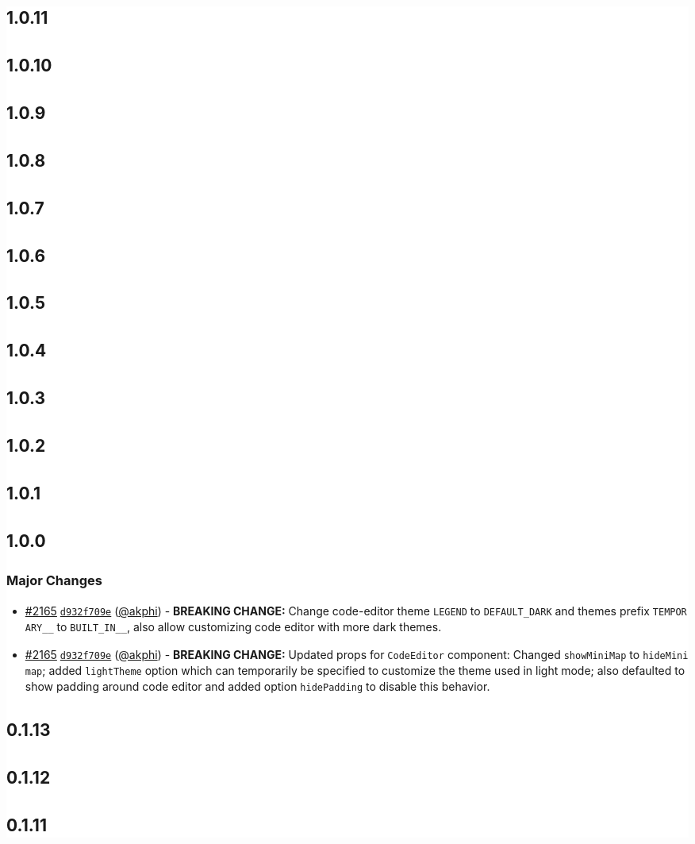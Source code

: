 ## 1.0.11

## 1.0.10

## 1.0.9

## 1.0.8

## 1.0.7

## 1.0.6

## 1.0.5

## 1.0.4

## 1.0.3

## 1.0.2

## 1.0.1

## 1.0.0

### Major Changes

- [#2165](https://github.com/finos/legend-studio/pull/2165) [`d932f709e`](https://github.com/finos/legend-studio/commit/d932f709e88eef5f7b2423273908718171894a4a) ([@akphi](https://github.com/akphi)) - **BREAKING CHANGE:** Change code-editor theme `LEGEND` to `DEFAULT_DARK` and themes prefix `TEMPORARY__` to `BUILT_IN__`, also allow customizing code editor with more dark themes.

- [#2165](https://github.com/finos/legend-studio/pull/2165) [`d932f709e`](https://github.com/finos/legend-studio/commit/d932f709e88eef5f7b2423273908718171894a4a) ([@akphi](https://github.com/akphi)) - **BREAKING CHANGE:** Updated props for `CodeEditor` component: Changed `showMiniMap` to `hideMinimap`; added `lightTheme` option which can temporarily be specified to customize the theme used in light mode; also defaulted to show padding around code editor and added option `hidePadding` to disable this behavior.

## 0.1.13

## 0.1.12

## 0.1.11
